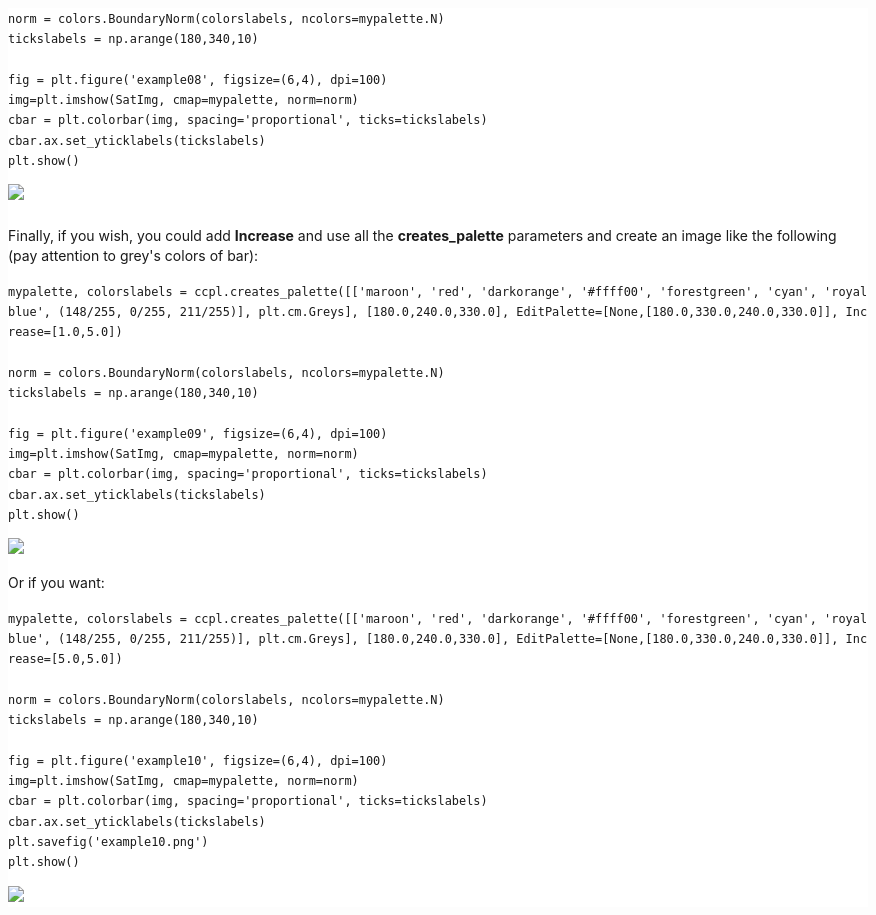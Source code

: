 ```
norm = colors.BoundaryNorm(colorslabels, ncolors=mypalette.N)
tickslabels = np.arange(180,340,10)

fig = plt.figure('example08', figsize=(6,4), dpi=100)
img=plt.imshow(SatImg, cmap=mypalette, norm=norm)
cbar = plt.colorbar(img, spacing='proportional', ticks=tickslabels)
cbar.ax.set_yticklabels(tickslabels)
plt.show()

```
![](images/example08.png)
\
\
Finally, if you wish, you could add **Increase** and use all the **creates_palette** parameters and create an image like the following (pay attention to grey's colors of bar):
```
mypalette, colorslabels = ccpl.creates_palette([['maroon', 'red', 'darkorange', '#ffff00', 'forestgreen', 'cyan', 'royalblue', (148/255, 0/255, 211/255)], plt.cm.Greys], [180.0,240.0,330.0], EditPalette=[None,[180.0,330.0,240.0,330.0]], Increase=[1.0,5.0])

norm = colors.BoundaryNorm(colorslabels, ncolors=mypalette.N)
tickslabels = np.arange(180,340,10)

fig = plt.figure('example09', figsize=(6,4), dpi=100)
img=plt.imshow(SatImg, cmap=mypalette, norm=norm)
cbar = plt.colorbar(img, spacing='proportional', ticks=tickslabels)
cbar.ax.set_yticklabels(tickslabels)
plt.show()

```
![](images/example09.png)

Or if you want:
```
mypalette, colorslabels = ccpl.creates_palette([['maroon', 'red', 'darkorange', '#ffff00', 'forestgreen', 'cyan', 'royalblue', (148/255, 0/255, 211/255)], plt.cm.Greys], [180.0,240.0,330.0], EditPalette=[None,[180.0,330.0,240.0,330.0]], Increase=[5.0,5.0])

norm = colors.BoundaryNorm(colorslabels, ncolors=mypalette.N)
tickslabels = np.arange(180,340,10)

fig = plt.figure('example10', figsize=(6,4), dpi=100)
img=plt.imshow(SatImg, cmap=mypalette, norm=norm)
cbar = plt.colorbar(img, spacing='proportional', ticks=tickslabels)
cbar.ax.set_yticklabels(tickslabels)
plt.savefig('example10.png')
plt.show()

```
![](images/example10.png)
